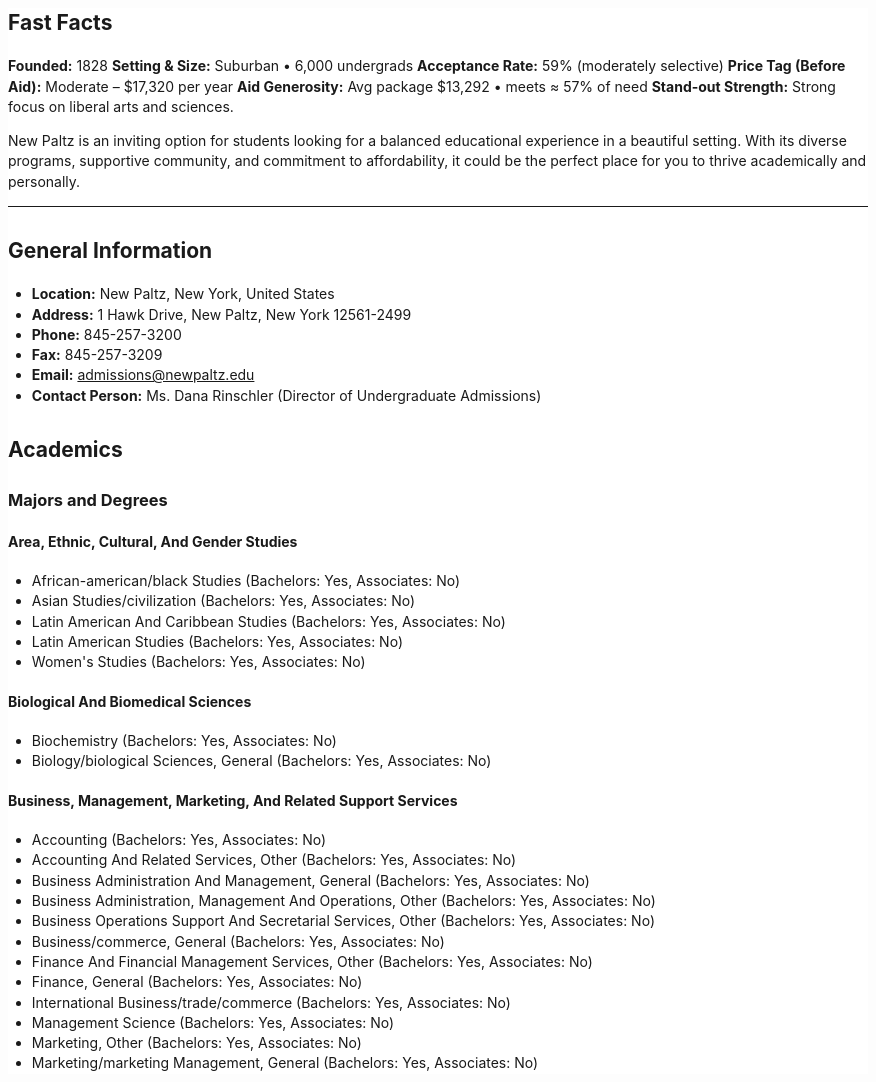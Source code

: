 ## Fast Facts
**Founded:** 1828
**Setting & Size:** Suburban • 6,000 undergrads
**Acceptance Rate:** 59% (moderately selective)
**Price Tag (Before Aid):** Moderate – $17,320 per year
**Aid Generosity:** Avg package $13,292 • meets ≈ 57% of need
**Stand-out Strength:** Strong focus on liberal arts and sciences.

New Paltz is an inviting option for students looking for a balanced educational experience in a beautiful setting. With its diverse programs, supportive community, and commitment to affordability, it could be the perfect place for you to thrive academically and personally.

---

## General Information

- **Location:** New Paltz, New York, United States
- **Address:** 1 Hawk Drive, New Paltz, New York 12561-2499
- **Phone:** 845-257-3200
- **Fax:** 845-257-3209
- **Email:** admissions@newpaltz.edu
- **Contact Person:** Ms. Dana Rinschler (Director of Undergraduate Admissions)

## Academics

### Majors and Degrees

#### Area, Ethnic, Cultural, And Gender Studies

- African-american/black Studies (Bachelors: Yes, Associates: No)
- Asian Studies/civilization (Bachelors: Yes, Associates: No)
- Latin American And Caribbean Studies (Bachelors: Yes, Associates: No)
- Latin American Studies (Bachelors: Yes, Associates: No)
- Women's Studies (Bachelors: Yes, Associates: No)

#### Biological And Biomedical Sciences

- Biochemistry (Bachelors: Yes, Associates: No)
- Biology/biological Sciences, General (Bachelors: Yes, Associates: No)

#### Business, Management, Marketing, And Related Support Services

- Accounting (Bachelors: Yes, Associates: No)
- Accounting And Related Services, Other (Bachelors: Yes, Associates: No)
- Business Administration And Management, General (Bachelors: Yes, Associates: No)
- Business Administration, Management And Operations, Other (Bachelors: Yes, Associates: No)
- Business Operations Support And Secretarial Services, Other (Bachelors: Yes, Associates: No)
- Business/commerce, General (Bachelors: Yes, Associates: No)
- Finance And Financial Management Services, Other (Bachelors: Yes, Associates: No)
- Finance, General (Bachelors: Yes, Associates: No)
- International Business/trade/commerce (Bachelors: Yes, Associates: No)
- Management Science (Bachelors: Yes, Associates: No)
- Marketing, Other (Bachelors: Yes, Associates: No)
- Marketing/marketing Management, General (Bachelors: Yes, Associates: No)
